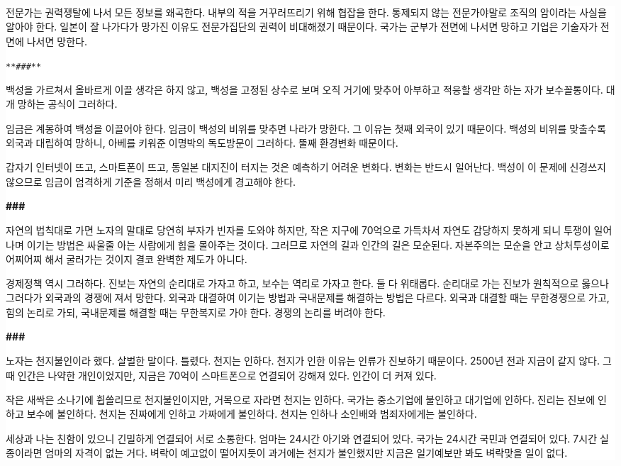   


전문가는 권력쟁탈에 나서 모든 정보를 왜곡한다. 내부의 적을 거꾸러뜨리기 위해 협잡을 한다. 통제되지 않는 전문가야말로 조직의 암이라는 사실을 알아야 한다. 일본이 잘 나가다가 망가진 이유도 전문가집단의 권력이 비대해졌기 때문이다. 국가는 군부가 전면에 나서면 망하고 기업은 기술자가 전면에 나서면 망한다. 

  


 

    **###**

  


백성을 가르쳐서 올바르게 이끌 생각은 하지 않고, 백성을 고정된 상수로 보며 오직 거기에 맞추어 아부하고 적응할 생각만 하는 자가 보수꼴통이다. 대개 망하는 공식이 그러하다. 

  


임금은 계몽하여 백성을 이끌어야 한다. 임금이 백성의 비위를 맞추면 나라가 망한다. 그 이유는 첫째 외국이 있기 때문이다. 백성의 비위를 맞출수록 외국과 대립하여 망하니, 아베를 키워준 이명박의 독도방문이 그러하다. 뚤째 환경변화 때문이다. 

  


갑자기 인터넷이 뜨고, 스마트폰이 뜨고, 동일본 대지진이 터지는 것은 예측하기 어려운 변화다. 변화는 반드시 일어난다. 백성이 이 문제에 신경쓰지 않으므로 임금이 엄격하게 기준을 정해서 미리 백성에게 경고해야 한다. 

  


**###**

  


자연의 법칙대로 가면 노자의 말대로 당연히 부자가 빈자를 도와야 하지만, 작은 지구에 70억으로 가득차서 자연도 감당하지 못하게 되니 투쟁이 일어나며 이기는 방법은 싸울줄 아는 사람에게 힘을 몰아주는 것이다. 그러므로 자연의 길과 인간의 길은 모순된다. 자본주의는 모순을 안고 상처투성이로 어찌어찌 해서 굴러가는 것이지 결코 완벽한 제도가 아니다. 

  


경제정책 역시 그러하다. 진보는 자연의 순리대로 가자고 하고, 보수는 역리로 가자고 한다. 둘 다 위태롭다. 순리대로 가는 진보가 원칙적으로 옳으나 그러다가 외국과의 경쟁에 져서 망한다. 외국과 대결하여 이기는 방법과 국내문제를 해결하는 방법은 다르다. 외국과 대결할 때는 무한경쟁으로 가고, 힘의 논리로 가되, 국내문제를 해결할 때는 무한복지로 가야 한다. 경쟁의 논리를 버려야 한다. 

  


**\###**

  


노자는 천지불인이라 했다. 살벌한 말이다. 틀렸다. 천지는 인하다. 천지가 인한 이유는 인류가 진보하기 때문이다. 2500년 전과 지금이 같지 않다. 그때 인간은 나약한 개인이었지만, 지금은 70억이 스마트폰으로 연결되어 강해져 있다. 인간이 더 커져 있다. 

  


작은 새싹은 소나기에 휩쓸리므로 천지불인이지만, 거목으로 자라면 천지는 인하다. 국가는 중소기업에 불인하고 대기업에 인하다. 진리는 진보에 인하고 보수에 불인하다. 천지는 진짜에게 인하고 가짜에게 불인하다. 천지는 인하나 소인배와 범죄자에게는 불인하다. 

  


세상과 나는 친함이 있으니 긴밀하게 연결되어 서로 소통한다. 엄마는 24시간 아기와 연결되어 있다. 국가는 24시간 국민과 연결되어 있다. 7시간 실종이라면 엄마의 자격이 없는 거다. 벼락이 예고없이 떨어지듯이 과거에는 천지가 불인했지만 지금은 일기예보만 봐도 벼락맞을 일이 없다. 

  


 